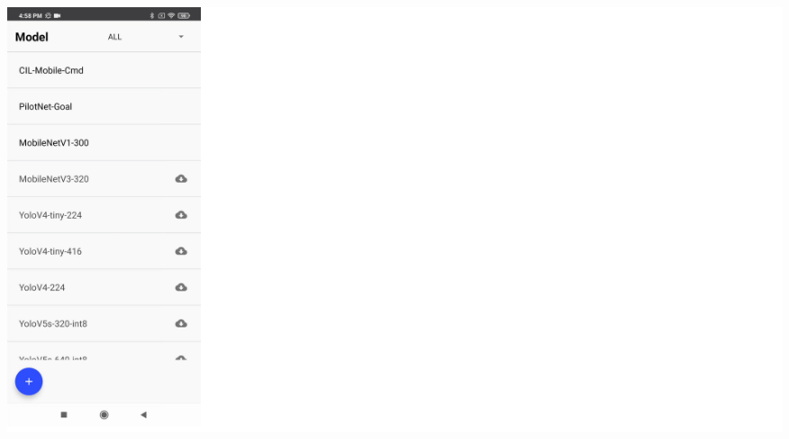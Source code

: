 <img src="../../docs/images/screen_model_management.gif" alt="Model Management" width="25%" />
</p>
